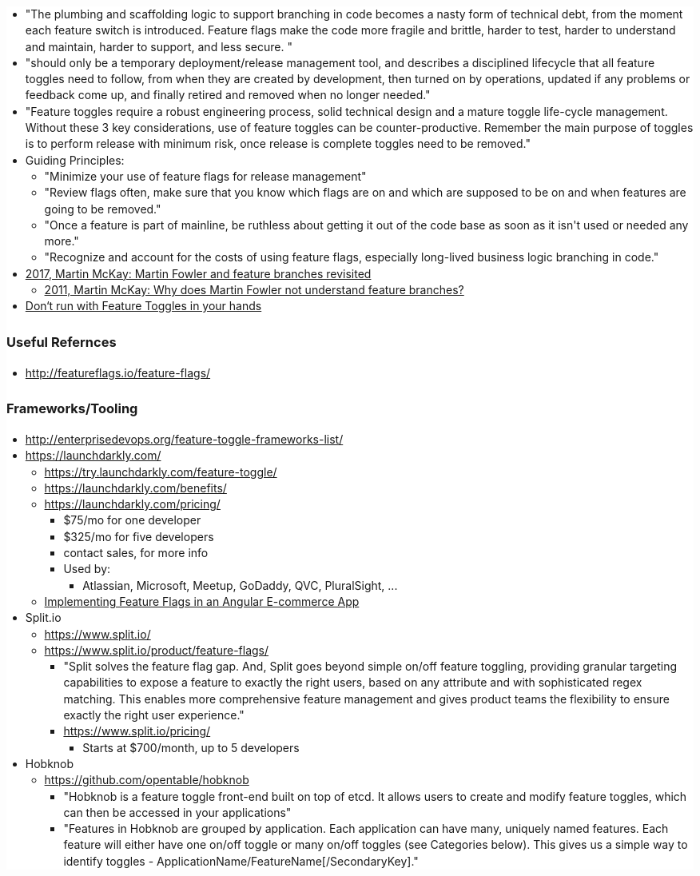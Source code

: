   * "The plumbing and scaffolding logic to support branching in code becomes a nasty form of technical debt, from the moment each feature switch is introduced. Feature flags make the code more fragile and brittle, harder to test, harder to understand and maintain, harder to support, and less secure. "
  * "should only be a temporary deployment/release management tool, and describes a disciplined lifecycle that all feature toggles need to follow, from when they are created by development, then turned on by operations, updated if any problems or feedback come up, and finally retired and removed when no longer needed."
  * "Feature toggles require a robust engineering process, solid technical design and a mature toggle life-cycle management. Without these 3 key considerations, use of feature toggles can be counter-productive. Remember the main purpose of toggles is to perform release with minimum risk, once release is complete toggles need to be removed."
  * Guiding Principles:
    * "Minimize your use of feature flags for release management"
    * "Review flags often, make sure that you know which flags are on and which are supposed to be on and when features are going to be removed."
    * "Once a feature is part of mainline, be ruthless about getting it out of the code base as soon as it isn't used or needed any more."
    * "Recognize and account for the costs of using feature flags, especially long-lived business logic branching in code."
* [2017, Martin McKay: Martin Fowler and feature branches revisited](https://jamesmckay.net/tag/feature-switches/)
  * [2011, Martin McKay: Why does Martin Fowler not understand feature branches?](http://web.archive.org/web/20110721063430/http:/jamesmckay.net/2011/07/why-does-martin-fowler-not-understand-feature-branches/)
* [Don‘t run with Feature Toggles in your hands](https://serialseb.com/blog/2016/01/26/dont-run-with-feature-toggles-in-your-hands/)




### Useful Refernces
* http://featureflags.io/feature-flags/



### Frameworks/Tooling
* http://enterprisedevops.org/feature-toggle-frameworks-list/
* https://launchdarkly.com/
  * https://try.launchdarkly.com/feature-toggle/
  * https://launchdarkly.com/benefits/
  * https://launchdarkly.com/pricing/
    * $75/mo for one developer
    * $325/mo for five developers 
    * contact sales, for more info 
    * Used by:
      * Atlassian, Microsoft, Meetup, GoDaddy, QVC, PluralSight, ...
  * [Implementing Feature Flags in an Angular E-commerce App](https://launchdarkly.com/blog/implementing-feature-flags-in-an-angular-e-commerce-app/)
* Split.io 
  * https://www.split.io/
  * https://www.split.io/product/feature-flags/
    * "Split solves the feature flag gap. And, Split goes beyond simple on/off feature toggling, providing granular targeting capabilities to expose a feature to exactly the right users, based on any attribute and with sophisticated regex matching. This enables more comprehensive feature management and gives product teams the flexibility to ensure exactly the right user experience."
    * https://www.split.io/pricing/
      * Starts at $700/month, up to 5 developers
* Hobknob 
  * https://github.com/opentable/hobknob 
    * "Hobknob is a feature toggle front-end built on top of etcd. It allows users to create and modify feature toggles, which can then be accessed in your applications"
    * "Features in Hobknob are grouped by application. Each application can have many, uniquely named features. Each feature will either have one on/off toggle or many on/off toggles (see Categories below). This gives us a simple way to identify toggles - ApplicationName/FeatureName[/SecondaryKey]."